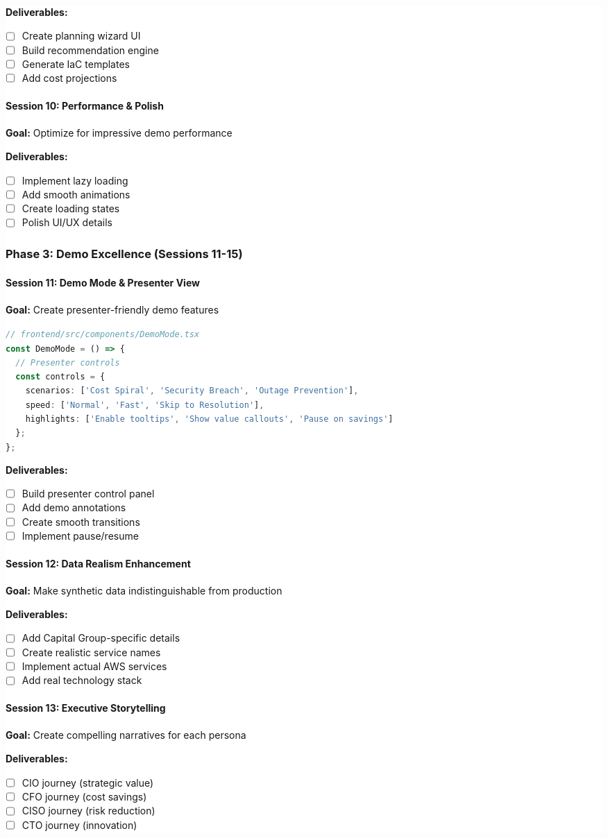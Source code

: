 **Deliverables:**
- [ ] Create planning wizard UI
- [ ] Build recommendation engine
- [ ] Generate IaC templates
- [ ] Add cost projections

#### Session 10: Performance & Polish
**Goal:** Optimize for impressive demo performance

**Deliverables:**
- [ ] Implement lazy loading
- [ ] Add smooth animations
- [ ] Create loading states
- [ ] Polish UI/UX details

### Phase 3: Demo Excellence (Sessions 11-15)

#### Session 11: Demo Mode & Presenter View
**Goal:** Create presenter-friendly demo features

```typescript
// frontend/src/components/DemoMode.tsx
const DemoMode = () => {
  // Presenter controls
  const controls = {
    scenarios: ['Cost Spiral', 'Security Breach', 'Outage Prevention'],
    speed: ['Normal', 'Fast', 'Skip to Resolution'],
    highlights: ['Enable tooltips', 'Show value callouts', 'Pause on savings']
  };
};
```

**Deliverables:**
- [ ] Build presenter control panel
- [ ] Add demo annotations
- [ ] Create smooth transitions
- [ ] Implement pause/resume

#### Session 12: Data Realism Enhancement
**Goal:** Make synthetic data indistinguishable from production

**Deliverables:**
- [ ] Add Capital Group-specific details
- [ ] Create realistic service names
- [ ] Implement actual AWS services
- [ ] Add real technology stack

#### Session 13: Executive Storytelling
**Goal:** Create compelling narratives for each persona

**Deliverables:**
- [ ] CIO journey (strategic value)
- [ ] CFO journey (cost savings)
- [ ] CISO journey (risk reduction)
- [ ] CTO journey (innovation)
